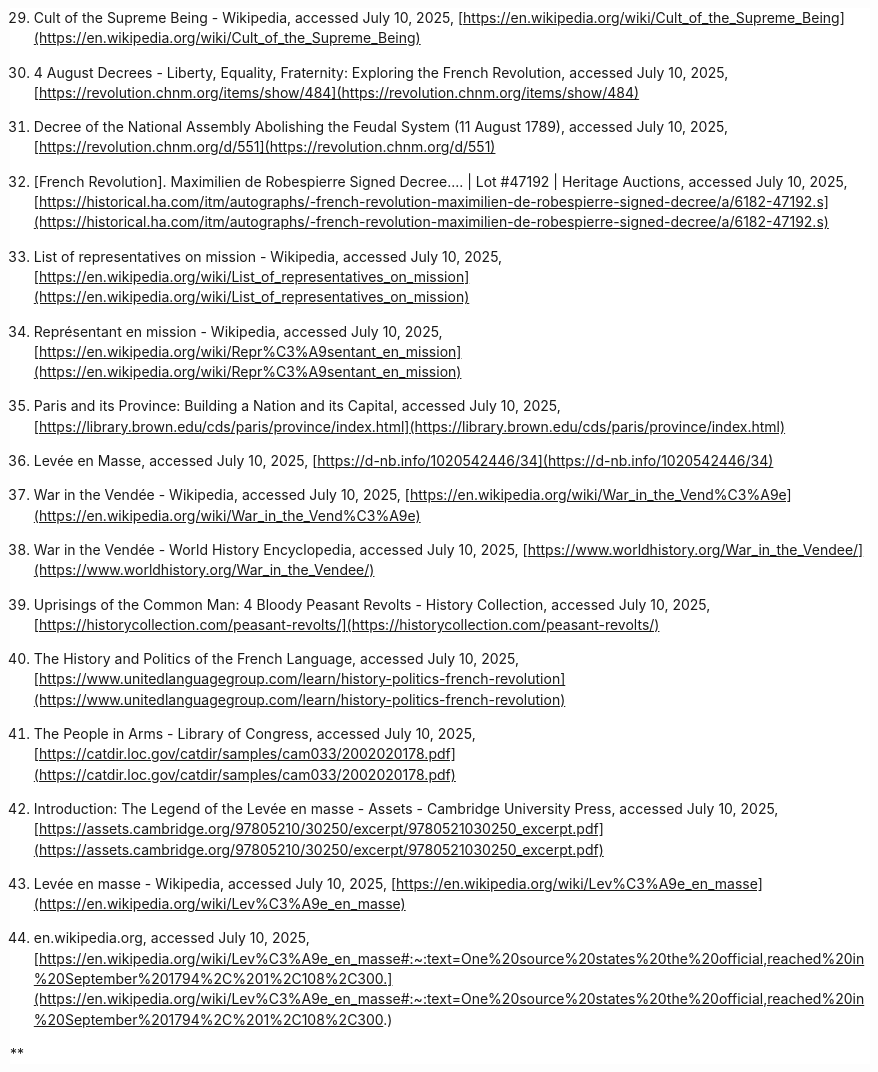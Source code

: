 29. Cult of the Supreme Being - Wikipedia, accessed July 10, 2025, [https://en.wikipedia.org/wiki/Cult_of_the_Supreme_Being](https://en.wikipedia.org/wiki/Cult_of_the_Supreme_Being)
    
30. 4 August Decrees - Liberty, Equality, Fraternity: Exploring the French Revolution, accessed July 10, 2025, [https://revolution.chnm.org/items/show/484](https://revolution.chnm.org/items/show/484)
    
31. Decree of the National Assembly Abolishing the Feudal System (11 August 1789), accessed July 10, 2025, [https://revolution.chnm.org/d/551](https://revolution.chnm.org/d/551)
    
32. [French Revolution]. Maximilien de Robespierre Signed Decree.... | Lot #47192 | Heritage Auctions, accessed July 10, 2025, [https://historical.ha.com/itm/autographs/-french-revolution-maximilien-de-robespierre-signed-decree/a/6182-47192.s](https://historical.ha.com/itm/autographs/-french-revolution-maximilien-de-robespierre-signed-decree/a/6182-47192.s)
    
33. List of representatives on mission - Wikipedia, accessed July 10, 2025, [https://en.wikipedia.org/wiki/List_of_representatives_on_mission](https://en.wikipedia.org/wiki/List_of_representatives_on_mission)
    
34. Représentant en mission - Wikipedia, accessed July 10, 2025, [https://en.wikipedia.org/wiki/Repr%C3%A9sentant_en_mission](https://en.wikipedia.org/wiki/Repr%C3%A9sentant_en_mission)
    
35. Paris and its Province: Building a Nation and its Capital, accessed July 10, 2025, [https://library.brown.edu/cds/paris/province/index.html](https://library.brown.edu/cds/paris/province/index.html)
    
36. Levée en Masse, accessed July 10, 2025, [https://d-nb.info/1020542446/34](https://d-nb.info/1020542446/34)
    
37. War in the Vendée - Wikipedia, accessed July 10, 2025, [https://en.wikipedia.org/wiki/War_in_the_Vend%C3%A9e](https://en.wikipedia.org/wiki/War_in_the_Vend%C3%A9e)
    
38. War in the Vendée - World History Encyclopedia, accessed July 10, 2025, [https://www.worldhistory.org/War_in_the_Vendee/](https://www.worldhistory.org/War_in_the_Vendee/)
    
39. Uprisings of the Common Man: 4 Bloody Peasant Revolts - History Collection, accessed July 10, 2025, [https://historycollection.com/peasant-revolts/](https://historycollection.com/peasant-revolts/)
    
40. The History and Politics of the French Language, accessed July 10, 2025, [https://www.unitedlanguagegroup.com/learn/history-politics-french-revolution](https://www.unitedlanguagegroup.com/learn/history-politics-french-revolution)
    
41. The People in Arms - Library of Congress, accessed July 10, 2025, [https://catdir.loc.gov/catdir/samples/cam033/2002020178.pdf](https://catdir.loc.gov/catdir/samples/cam033/2002020178.pdf)
    
42. Introduction: The Legend of the Levée en masse - Assets - Cambridge University Press, accessed July 10, 2025, [https://assets.cambridge.org/97805210/30250/excerpt/9780521030250_excerpt.pdf](https://assets.cambridge.org/97805210/30250/excerpt/9780521030250_excerpt.pdf)
    
43. Levée en masse - Wikipedia, accessed July 10, 2025, [https://en.wikipedia.org/wiki/Lev%C3%A9e_en_masse](https://en.wikipedia.org/wiki/Lev%C3%A9e_en_masse)
    
44. en.wikipedia.org, accessed July 10, 2025, [https://en.wikipedia.org/wiki/Lev%C3%A9e_en_masse#:~:text=One%20source%20states%20the%20official,reached%20in%20September%201794%2C%201%2C108%2C300.](https://en.wikipedia.org/wiki/Lev%C3%A9e_en_masse#:~:text=One%20source%20states%20the%20official,reached%20in%20September%201794%2C%201%2C108%2C300.)
    

**